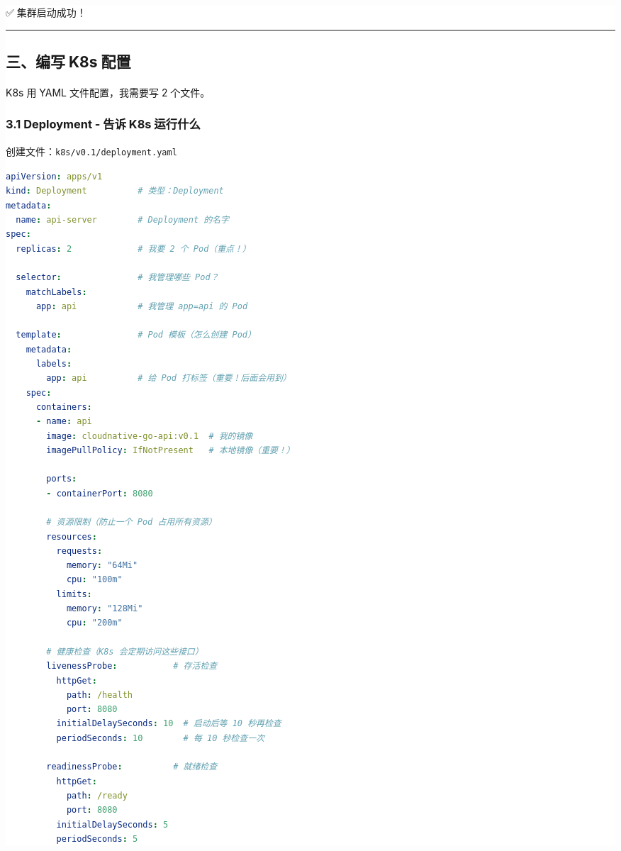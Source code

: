 ✅ 集群启动成功！

---

## 三、编写 K8s 配置

K8s 用 YAML 文件配置，我需要写 2 个文件。

### 3.1 Deployment - 告诉 K8s 运行什么

创建文件：`k8s/v0.1/deployment.yaml`

```yaml
apiVersion: apps/v1
kind: Deployment          # 类型：Deployment
metadata:
  name: api-server        # Deployment 的名字
spec:
  replicas: 2             # 我要 2 个 Pod（重点！）
  
  selector:               # 我管理哪些 Pod？
    matchLabels:
      app: api            # 我管理 app=api 的 Pod
  
  template:               # Pod 模板（怎么创建 Pod）
    metadata:
      labels:
        app: api          # 给 Pod 打标签（重要！后面会用到）
    spec:
      containers:
      - name: api
        image: cloudnative-go-api:v0.1  # 我的镜像
        imagePullPolicy: IfNotPresent   # 本地镜像（重要！）
        
        ports:
        - containerPort: 8080
        
        # 资源限制（防止一个 Pod 占用所有资源）
        resources:
          requests:
            memory: "64Mi"
            cpu: "100m"
          limits:
            memory: "128Mi"
            cpu: "200m"
        
        # 健康检查（K8s 会定期访问这些接口）
        livenessProbe:           # 存活检查
          httpGet:
            path: /health
            port: 8080
          initialDelaySeconds: 10  # 启动后等 10 秒再检查
          periodSeconds: 10        # 每 10 秒检查一次
        
        readinessProbe:          # 就绪检查
          httpGet:
            path: /ready
            port: 8080
          initialDelaySeconds: 5
          periodSeconds: 5
```
